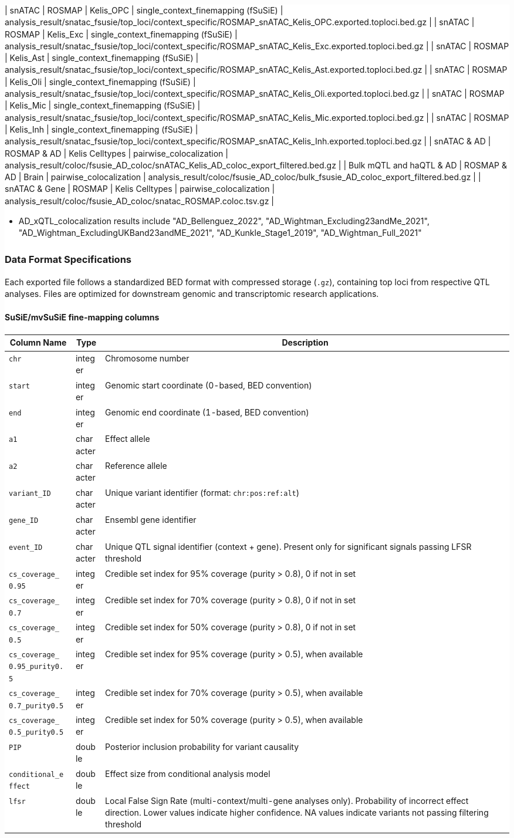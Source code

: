 | snATAC   | ROSMAP      | Kelis_OPC       | single_context_finemapping (fSuSiE) | analysis_result/snatac_fsusie/top_loci/context_specific/ROSMAP_snATAC_Kelis_OPC.exported.toploci.bed.gz                  |
| snATAC   | ROSMAP      | Kelis_Exc       | single_context_finemapping (fSuSiE) | analysis_result/snatac_fsusie/top_loci/context_specific/ROSMAP_snATAC_Kelis_Exc.exported.toploci.bed.gz                  |
| snATAC   | ROSMAP      | Kelis_Ast       | single_context_finemapping (fSuSiE) | analysis_result/snatac_fsusie/top_loci/context_specific/ROSMAP_snATAC_Kelis_Ast.exported.toploci.bed.gz                  |
| snATAC   | ROSMAP      | Kelis_Oli       | single_context_finemapping (fSuSiE) | analysis_result/snatac_fsusie/top_loci/context_specific/ROSMAP_snATAC_Kelis_Oli.exported.toploci.bed.gz                  |
| snATAC   | ROSMAP      | Kelis_Mic       | single_context_finemapping (fSuSiE) | analysis_result/snatac_fsusie/top_loci/context_specific/ROSMAP_snATAC_Kelis_Mic.exported.toploci.bed.gz                  |
| snATAC   | ROSMAP      | Kelis_Inh       | single_context_finemapping (fSuSiE) | analysis_result/snatac_fsusie/top_loci/context_specific/ROSMAP_snATAC_Kelis_Inh.exported.toploci.bed.gz                  |
| snATAC  & AD   | ROSMAP & AD      | Kelis Celltypes      | pairwise_colocalization | analysis_result/coloc/fsusie_AD_coloc/snATAC_Kelis_AD_coloc_export_filtered.bed.gz                  |
| Bulk mQTL and haQTL  & AD   | ROSMAP & AD      | Brain      | pairwise_colocalization | analysis_result/coloc/fsusie_AD_coloc/bulk_fsusie_AD_coloc_export_filtered.bed.gz                  |
| snATAC  & Gene   | ROSMAP      | Kelis Celltypes      | pairwise_colocalization | analysis_result/coloc/fsusie_AD_coloc/snatac_ROSMAP.coloc.tsv.gz                  |

* AD_xQTL_colocalization results include "AD_Bellenguez_2022", "AD_Wightman_Excluding23andMe_2021", "AD_Wightman_ExcludingUKBand23andME_2021", "AD_Kunkle_Stage1_2019", "AD_Wightman_Full_2021"

### Data Format Specifications

Each exported file follows a standardized BED format with compressed storage (`.gz`), containing top loci from respective QTL analyses. Files are optimized for downstream genomic and transcriptomic research applications.

#### SuSiE/mvSuSiE fine-mapping columns

| Column Name           | Type      | Description                                                                 |
|-----------------------|-----------|-----------------------------------------------------------------------------|
| `chr`                 | integer   | Chromosome number                                                           |
| `start`               | integer   | Genomic start coordinate (0-based, BED convention)                          |
| `end`                 | integer   | Genomic end coordinate (1-based, BED convention)                            |
| `a1`                  | character | Effect allele                                                               |
| `a2`                  | character | Reference allele                                                            |
| `variant_ID`          | character | Unique variant identifier (format: `chr:pos:ref:alt`)                       |
| `gene_ID`             | character | Ensembl gene identifier                                                     |
| `event_ID`            | character | Unique QTL signal identifier (context + gene). Present only for significant signals passing LFSR threshold |
| `cs_coverage_0.95`    | integer   | Credible set index for 95% coverage (purity > 0.8), 0 if not in set       |
| `cs_coverage_0.7`     | integer   | Credible set index for 70% coverage (purity > 0.8), 0 if not in set       |
| `cs_coverage_0.5`     | integer   | Credible set index for 50% coverage (purity > 0.8), 0 if not in set       |
| `cs_coverage_0.95_purity0.5` | integer | Credible set index for 95% coverage (purity > 0.5), when available    |
| `cs_coverage_0.7_purity0.5`  | integer | Credible set index for 70% coverage (purity > 0.5), when available    |
| `cs_coverage_0.5_purity0.5`  | integer | Credible set index for 50% coverage (purity > 0.5), when available    |
| `PIP`                 | double    | Posterior inclusion probability for variant causality                       |
| `conditional_effect`  | double    | Effect size from conditional analysis model                                 |
| `lfsr`                | double    | Local False Sign Rate (multi-context/multi-gene analyses only). Probability of incorrect effect direction. Lower values indicate higher confidence. NA values indicate variants not passing filtering threshold |
